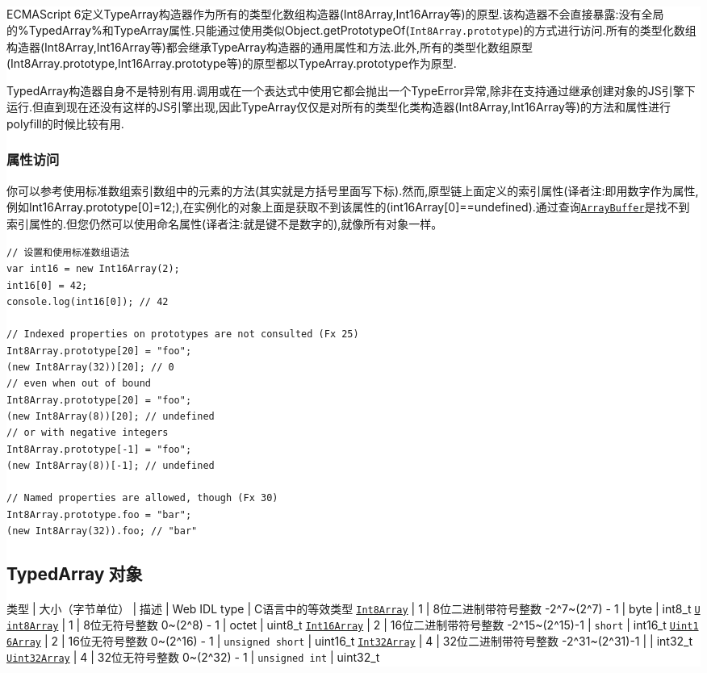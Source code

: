 ECMAScript 6定义TypeArray构造器作为所有的类型化数组构造器(Int8Array,Int16Array等)的原型.该构造器不会直接暴露:没有全局的%TypedArray%和TypeArray属性.只能通过使用类似Object.getPrototypeOf(`Int8Array.prototype`)的方式进行访问.所有的类型化数组构造器(Int8Array,Int16Array等)都会继承TypeArray构造器的通用属性和方法.此外,所有的类型化数组原型(Int8Array.prototype,Int16Array.prototype等)的原型都以TypeArray.prototype作为原型.



TypedArray构造器自身不是特别有用.调用或在一个表达式中使用它都会抛出一个TypeError异常,除非在支持通过继承创建对象的JS引擎下运行.但直到现在还没有这样的JS引擎出现,因此TypeArray仅仅是对所有的类型化类构造器(Int8Array,Int16Array等)的方法和属性进行polyfill的时候比较有用.


### 属性访问<a name="属性访问"></a>


你可以参考使用标准数组索引数组中的元素的方法(其实就是方括号里面写下标).然而,原型链上面定义的索引属性(译者注:即用数字作为属性,例如Int16Array.prototype[0]=12;),在实例化的对象上面是获取不到该属性的(int16Array[0]==undefined).通过查询[`ArrayBuffer`](%3602 "The source for this interactive example is stored in a GitHub repository. If you'd like to contribute to the interactive examples project, please clone https://github.com/mdn/interactive-examples and send us a pull request.")是找不到索引属性的.但您仍然可以使用命名属性(译者注:就是键不是数字的),就像所有对象一样。


```
// 设置和使用标准数组语法
var int16 = new Int16Array(2);
int16[0] = 42;
console.log(int16[0]); // 42

// Indexed properties on prototypes are not consulted (Fx 25)
Int8Array.prototype[20] = "foo";
(new Int8Array(32))[20]; // 0
// even when out of bound
Int8Array.prototype[20] = "foo";
(new Int8Array(8))[20]; // undefined
// or with negative integers
Int8Array.prototype[-1] = "foo";
(new Int8Array(8))[-1]; // undefined

// Named properties are allowed, though (Fx 30)
Int8Array.prototype.foo = "bar";
(new Int8Array(32)).foo; // "bar"
```

## TypedArray 对象<a name="TypedArray_对象"></a>
类型 | 大小（字节单位） | 描述 | Web IDL type | C语言中的等效类型 
[`Int8Array`](%3604 "Int8Array 类型数组表示二进制补码8位有符号整数的数组。内容初始化为0。 一旦建立，你可以使用对象的方法引用数组中的元素，或使用标准数组索引语法( 即，使用括号注释)。") | 1 | 8位二进制带符号整数 -2^7~(2^7) - 1 | byte | int8_t 
[`Uint8Array`](%3605 "Uint8Array 数组类型表示一个8位无符号整型数组，创建时内容被初始化为0。创建完后，可以以对象的方式或使用数组下标索引的方式引用数组中的元素。") | 1 | 8位无符号整数 0~(2^8) - 1 | octet | uint8_t 
[`Int16Array`](%3606 "The Int16Array typed array represents an array of twos-complement 16-bit signed integers in the platform byte order. If control over byte order is needed, use DataView instead. The contents are initialized to 0. Once established, you can reference elements in the array using the object's methods, or using standard array index syntax (that is, using bracket notation).") | 2 | 16位二进制带符号整数 -2^15~(2^15)-1 | `short` | int16_t 
[`Uint16Array`](%3607 "The Uint16Array typed array represents an array of 16-bit unsigned integers in the platform byte order. If control over byte order is needed, use DataView instead. The contents are initialized to 0. Once established, you can reference elements in the array using the object's methods, or using standard array index syntax (that is, using bracket notation).") | 2 | 16位无符号整数 0~(2^16) - 1 | `unsigned short` | uint16_t 
[`Int32Array`](%3608 "The Int32Array typed array represents an array of twos-complement 32-bit signed integers in the platform byte order. If control over byte order is needed, use DataView instead. The contents are initialized to 0. Once established, you can reference elements in the array using the object's methods, or using standard array index syntax (that is, using bracket notation).") | 4 | 32位二进制带符号整数 -2^31~(2^31)-1 |  | int32_t 
[`Uint32Array`](%3609 "Uint32Array表示一个由基于平台字节序的32位无符号字节组成的数组.如果需要对字节顺序进行控制(译者注:即 littleEndian 或 bigEndian),请使用DataView代替.数组中每个元素的初始值都是0.一旦创建，你可以用对象的方法引用数组里的元素，或者使用标准的数组索引语法（即，使用中括号）。") | 4 | 32位无符号整数 0~(2^32) - 1 | `unsigned int` | uint32_t 